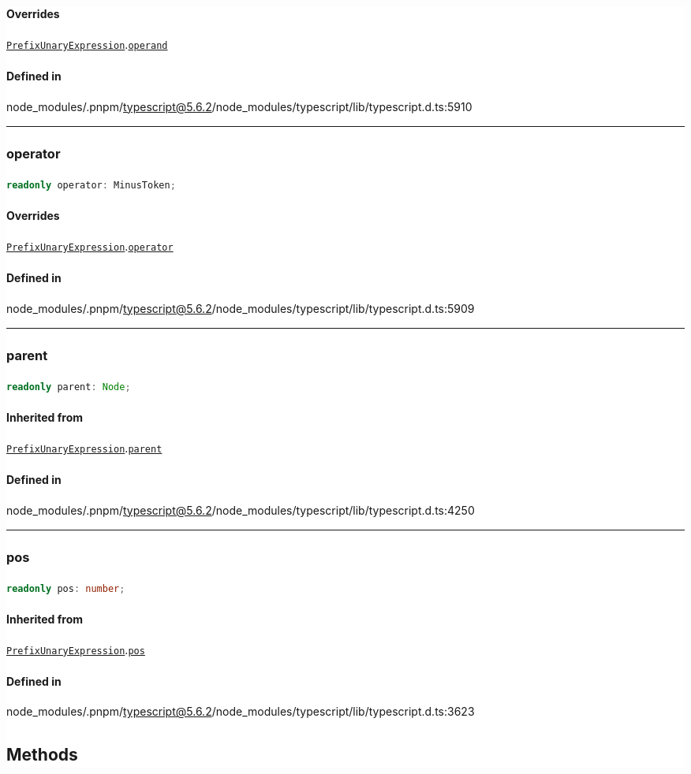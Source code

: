 #### Overrides

[`PrefixUnaryExpression`](PrefixUnaryExpression.md).[`operand`](PrefixUnaryExpression.md#operand)

#### Defined in

node\_modules/.pnpm/typescript@5.6.2/node\_modules/typescript/lib/typescript.d.ts:5910

***

### operator

```ts
readonly operator: MinusToken;
```

#### Overrides

[`PrefixUnaryExpression`](PrefixUnaryExpression.md).[`operator`](PrefixUnaryExpression.md#operator)

#### Defined in

node\_modules/.pnpm/typescript@5.6.2/node\_modules/typescript/lib/typescript.d.ts:5909

***

### parent

```ts
readonly parent: Node;
```

#### Inherited from

[`PrefixUnaryExpression`](PrefixUnaryExpression.md).[`parent`](PrefixUnaryExpression.md#parent)

#### Defined in

node\_modules/.pnpm/typescript@5.6.2/node\_modules/typescript/lib/typescript.d.ts:4250

***

### pos

```ts
readonly pos: number;
```

#### Inherited from

[`PrefixUnaryExpression`](PrefixUnaryExpression.md).[`pos`](PrefixUnaryExpression.md#pos)

#### Defined in

node\_modules/.pnpm/typescript@5.6.2/node\_modules/typescript/lib/typescript.d.ts:3623

## Methods
